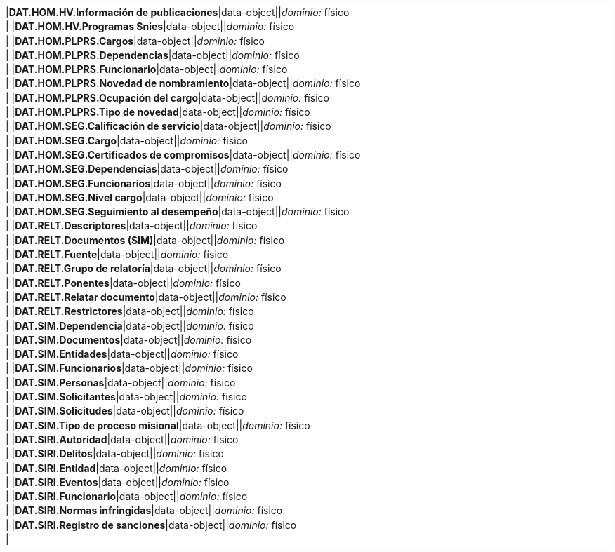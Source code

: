 |**DAT.HOM.HV.Información de publicaciones**|data-object||*dominio:* físico<br>|
|**DAT.HOM.HV.Programas Snies**|data-object||*dominio:* físico<br>|
|**DAT.HOM.PLPRS.Cargos**|data-object||*dominio:* físico<br>|
|**DAT.HOM.PLPRS.Dependencias**|data-object||*dominio:* físico<br>|
|**DAT.HOM.PLPRS.Funcionario**|data-object||*dominio:* físico<br>|
|**DAT.HOM.PLPRS.Novedad de nombramiento**|data-object||*dominio:* físico<br>|
|**DAT.HOM.PLPRS.Ocupación del cargo**|data-object||*dominio:* físico<br>|
|**DAT.HOM.PLPRS.Tipo de novedad**|data-object||*dominio:* físico<br>|
|**DAT.HOM.SEG.Calificación de servicio**|data-object||*dominio:* físico<br>|
|**DAT.HOM.SEG.Cargo**|data-object||*dominio:* físico<br>|
|**DAT.HOM.SEG.Certificados de compromisos**|data-object||*dominio:* físico<br>|
|**DAT.HOM.SEG.Dependencias**|data-object||*dominio:* físico<br>|
|**DAT.HOM.SEG.Funcionarios**|data-object||*dominio:* físico<br>|
|**DAT.HOM.SEG.Nivel cargo**|data-object||*dominio:* físico<br>|
|**DAT.HOM.SEG.Seguimiento al desempeño**|data-object||*dominio:* físico<br>|
|**DAT.RELT.Descriptores**|data-object||*dominio:* físico<br>|
|**DAT.RELT.Documentos (SIM)**|data-object||*dominio:* físico<br>|
|**DAT.RELT.Fuente**|data-object||*dominio:* físico<br>|
|**DAT.RELT.Grupo de relatoría**|data-object||*dominio:* físico<br>|
|**DAT.RELT.Ponentes**|data-object||*dominio:* físico<br>|
|**DAT.RELT.Relatar documento**|data-object||*dominio:* físico<br>|
|**DAT.RELT.Restrictores**|data-object||*dominio:* físico<br>|
|**DAT.SIM.Dependencia**|data-object||*dominio:* físico<br>|
|**DAT.SIM.Documentos**|data-object||*dominio:* físico<br>|
|**DAT.SIM.Entidades**|data-object||*dominio:* físico<br>|
|**DAT.SIM.Funcionarios**|data-object||*dominio:* físico<br>|
|**DAT.SIM.Personas**|data-object||*dominio:* físico<br>|
|**DAT.SIM.Solicitantes**|data-object||*dominio:* físico<br>|
|**DAT.SIM.Solicitudes**|data-object||*dominio:* físico<br>|
|**DAT.SIM.Tipo de proceso misional**|data-object||*dominio:* físico<br>|
|**DAT.SIRI.Autoridad**|data-object||*dominio:* físico<br>|
|**DAT.SIRI.Delitos**|data-object||*dominio:* físico<br>|
|**DAT.SIRI.Entidad**|data-object||*dominio:* físico<br>|
|**DAT.SIRI.Eventos**|data-object||*dominio:* físico<br>|
|**DAT.SIRI.Funcionario**|data-object||*dominio:* físico<br>|
|**DAT.SIRI.Normas infringidas**|data-object||*dominio:* físico<br>|
|**DAT.SIRI.Registro de sanciones**|data-object||*dominio:* físico<br>|